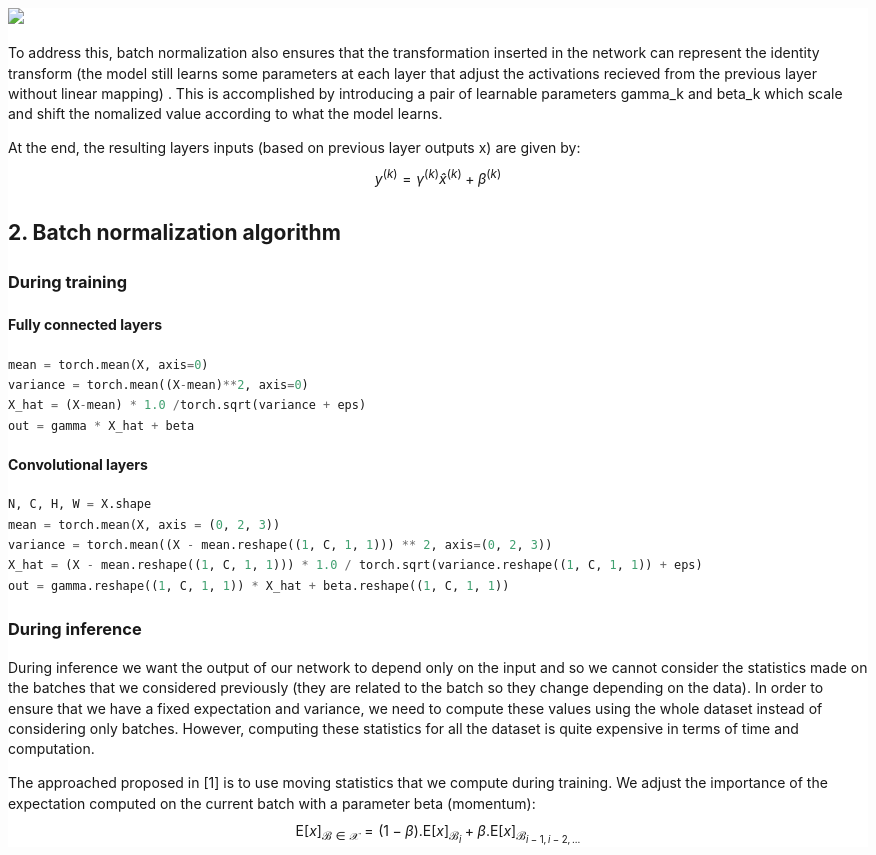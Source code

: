 ![](imgs/sigmoid-linear-region.png)

To address this, batch normalization also ensures that the transformation inserted in the network can represent the identity transform (the model still learns some parameters at each layer that adjust the activations recieved from the previous layer without linear mapping) . This is accomplished by introducing a pair of learnable parameters gamma_k and beta_k  which scale and shift the nomalized value according to what the model learns.

At the end, the resulting layers inputs (based on previous layer outputs x) are given by:
$$
y^{(k)} = \gamma^{(k)} \hat{x}^{(k)} + \beta^{(k)}
$$


## 2. Batch normalization algorithm



### During training

#### Fully connected layers

```python
mean = torch.mean(X, axis=0)
variance = torch.mean((X-mean)**2, axis=0)
X_hat = (X-mean) * 1.0 /torch.sqrt(variance + eps)
out = gamma * X_hat + beta
```

#### Convolutional layers

```python
N, C, H, W = X.shape
mean = torch.mean(X, axis = (0, 2, 3))
variance = torch.mean((X - mean.reshape((1, C, 1, 1))) ** 2, axis=(0, 2, 3))
X_hat = (X - mean.reshape((1, C, 1, 1))) * 1.0 / torch.sqrt(variance.reshape((1, C, 1, 1)) + eps)
out = gamma.reshape((1, C, 1, 1)) * X_hat + beta.reshape((1, C, 1, 1))
```



### During inference

During inference we want the output of our network to depend only on the input and so we cannot consider the statistics made on the batches that we considered previously (they are related to the batch so they change depending on the data). In order to ensure that we have a fixed expectation and variance, we need to compute these values using the whole dataset instead of considering only batches. However, computing these statistics for all the dataset is quite expensive in terms of time and computation.

The approached proposed in [1] is to use moving statistics that we compute during training. We adjust the importance of the expectation computed on the current batch with a parameter beta (momentum):
$$
\text{E}[x]_{\mathcal{B} \in \mathcal{X}} = (1 - \beta) . \text{E}[x]_{\mathcal{B}_i} + \beta .\text{E}[x]_{\mathcal{B}_{i-1, i-2, ...}}
$$
